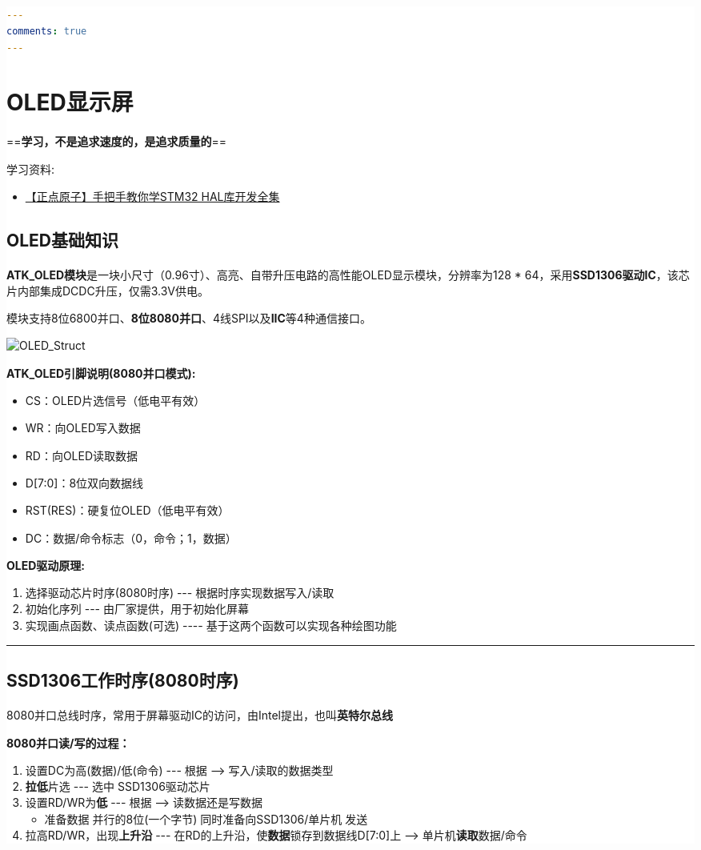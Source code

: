 ```yaml
---
comments: true
---
```

# OLED显示屏

==**学习，不是追求速度的，是追求质量的**==

学习资料:

* [【正点原子】手把手教你学STM32 HAL库开发全集]( https://www.bilibili.com/video/BV1bv4y1R7dp/?p=115&share_source=copy_web&vd_source=1f86b29b1eacf120a2143333a298e645)

## OLED基础知识

**ATK_OLED模块**是一块小尺寸（0.96寸）、高亮、自带升压电路的高性能OLED显示模块，分辨率为128 * 64，采用**SSD1306驱动IC**，该芯片内部集成DCDC升压，仅需3.3V供电。

模块支持8位6800并口、**8位8080并口**、4线SPI以及**IIC**等4种通信接口。

![OLED_Struct](https://pic.imgdb.cn/item/6513ce86c458853aef34ec5c/OLED_Struct.png)

**ATK_OLED引脚说明(8080并口模式):**

* CS：OLED片选信号（低电平有效） 

* WR：向OLED写入数据

* RD：向OLED读取数据

* D[7:0]：8位双向数据线

* RST(RES)：硬复位OLED（低电平有效）

* DC：数据/命令标志（0，命令；1，数据）

**OLED驱动原理:**

1. 选择驱动芯片时序(8080时序)  	 --- 根据时序实现数据写入/读取
2. 初始化序列 							        --- 由厂家提供，用于初始化屏幕
3. 实现画点函数、读点函数(可选)    ---- 基于这两个函数可以实现各种绘图功能

---

## SSD1306工作时序(8080时序)

8080并口总线时序，常用于屏幕驱动IC的访问，由Intel提出，也叫**英特尔总线**

**8080并口读/写的过程：**

1. 设置DC为高(数据)/低(命令)  --- 根据 --> 写入/读取的数据类型
2. **拉低**片选                                --- 选中 SSD1306驱动芯片
3. 设置RD/WR为**低**                   --- 根据 --> 读数据还是写数据
   * 准备数据 并行的8位(一个字节) 同时准备向SSD1306/单片机 发送
4. 拉高RD/WR，出现**上升沿**    --- 在RD的上升沿，使**数据**锁存到数据线D[7:0]上 --> 单片机**读取**数据/命令
